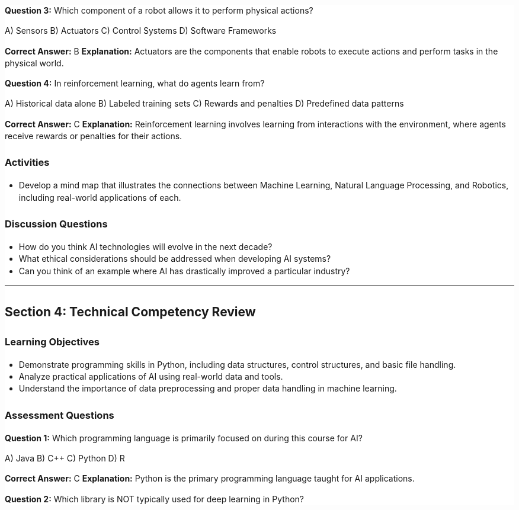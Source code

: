 **Question 3:** Which component of a robot allows it to perform physical actions?

  A) Sensors
  B) Actuators
  C) Control Systems
  D) Software Frameworks

**Correct Answer:** B
**Explanation:** Actuators are the components that enable robots to execute actions and perform tasks in the physical world.

**Question 4:** In reinforcement learning, what do agents learn from?

  A) Historical data alone
  B) Labeled training sets
  C) Rewards and penalties
  D) Predefined data patterns

**Correct Answer:** C
**Explanation:** Reinforcement learning involves learning from interactions with the environment, where agents receive rewards or penalties for their actions.

### Activities
- Develop a mind map that illustrates the connections between Machine Learning, Natural Language Processing, and Robotics, including real-world applications of each.

### Discussion Questions
- How do you think AI technologies will evolve in the next decade?
- What ethical considerations should be addressed when developing AI systems?
- Can you think of an example where AI has drastically improved a particular industry?

---

## Section 4: Technical Competency Review

### Learning Objectives
- Demonstrate programming skills in Python, including data structures, control structures, and basic file handling.
- Analyze practical applications of AI using real-world data and tools.
- Understand the importance of data preprocessing and proper data handling in machine learning.

### Assessment Questions

**Question 1:** Which programming language is primarily focused on during this course for AI?

  A) Java
  B) C++
  C) Python
  D) R

**Correct Answer:** C
**Explanation:** Python is the primary programming language taught for AI applications.

**Question 2:** Which library is NOT typically used for deep learning in Python?
